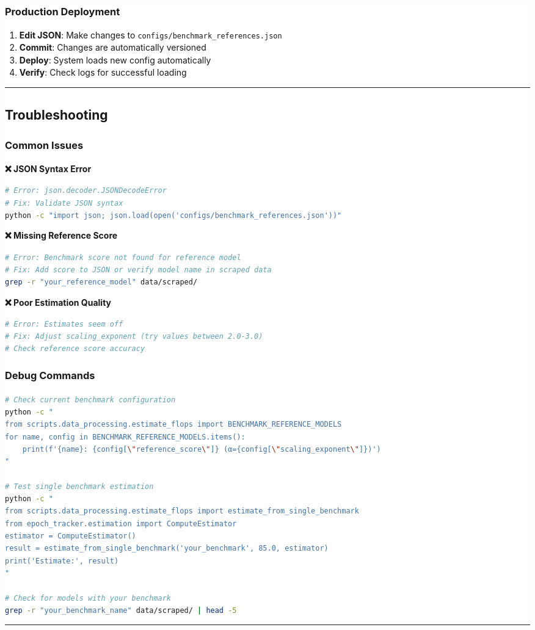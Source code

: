 ### Production Deployment

1. **Edit JSON**: Make changes to `configs/benchmark_references.json`
2. **Commit**: Changes are automatically versioned
3. **Deploy**: System loads new config automatically
4. **Verify**: Check logs for successful loading

---

## Troubleshooting

### Common Issues

**❌ JSON Syntax Error**
```bash
# Error: json.decoder.JSONDecodeError
# Fix: Validate JSON syntax
python -c "import json; json.load(open('configs/benchmark_references.json'))"
```

**❌ Missing Reference Score**
```bash
# Error: Benchmark score not found for reference model
# Fix: Add score to JSON or verify model name in scraped data
grep -r "your_reference_model" data/scraped/
```

**❌ Poor Estimation Quality**
```bash
# Error: Estimates seem off
# Fix: Adjust scaling_exponent (try values between 2.0-3.0)
# Check reference score accuracy
```

### Debug Commands

```bash
# Check current benchmark configuration
python -c "
from scripts.data_processing.estimate_flops import BENCHMARK_REFERENCE_MODELS
for name, config in BENCHMARK_REFERENCE_MODELS.items():
    print(f'{name}: {config[\"reference_score\"]} (α={config[\"scaling_exponent\"]})')
"

# Test single benchmark estimation
python -c "
from scripts.data_processing.estimate_flops import estimate_from_single_benchmark
from epoch_tracker.estimation import ComputeEstimator
estimator = ComputeEstimator()
result = estimate_from_single_benchmark('your_benchmark', 85.0, estimator)
print('Estimate:', result)
"

# Check for models with your benchmark
grep -r "your_benchmark_name" data/scraped/ | head -5
```

---